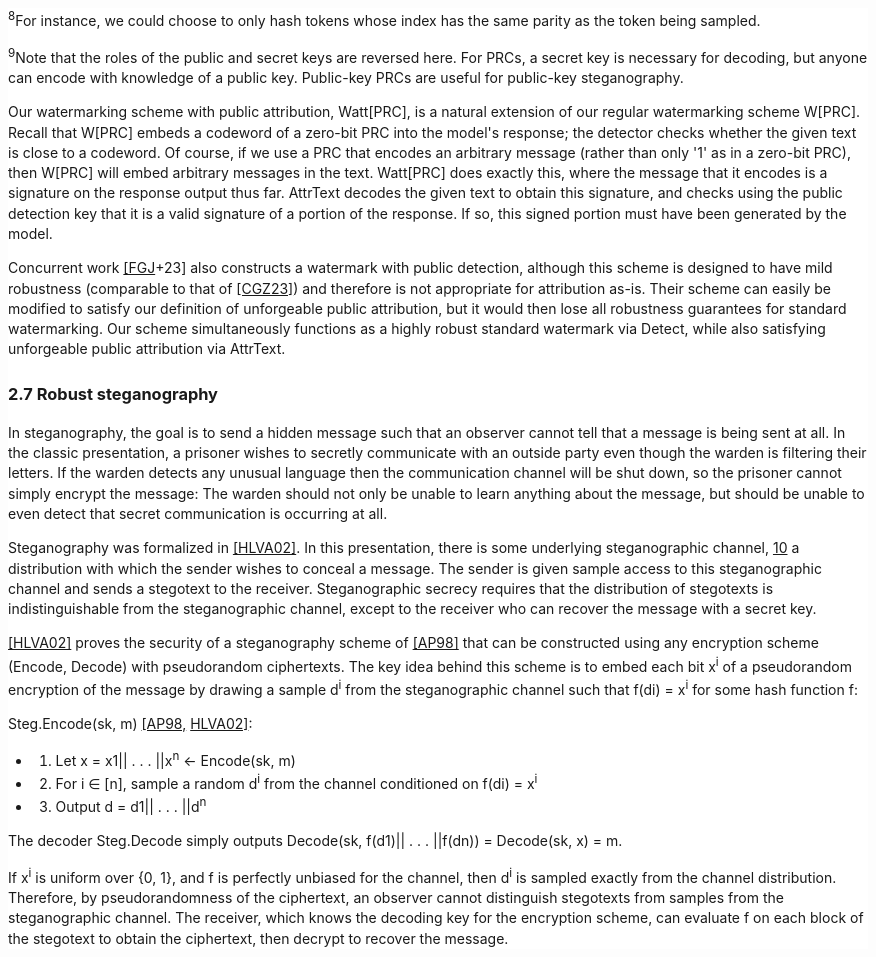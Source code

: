 <span id="page-17-2"></span><span id="page-17-1"></span><sup>8</sup>For instance, we could choose to only hash tokens whose index has the same parity as the token being sampled.

<sup>9</sup>Note that the roles of the public and secret keys are reversed here. For PRCs, a secret key is necessary for decoding, but anyone can encode with knowledge of a public key. Public-key PRCs are useful for public-key steganography.

Our watermarking scheme with public attribution, Watt[PRC], is a natural extension of our regular watermarking scheme W[PRC]. Recall that W[PRC] embeds a codeword of a zero-bit PRC into the model's response; the detector checks whether the given text is close to a codeword. Of course, if we use a PRC that encodes an arbitrary message (rather than only '1' as in a zero-bit PRC), then W[PRC] will embed arbitrary messages in the text. Watt[PRC] does exactly this, where the message that it encodes is a signature on the response output thus far. AttrText decodes the given text to obtain this signature, and checks using the public detection key that it is a valid signature of a portion of the response. If so, this signed portion must have been generated by the model.

Concurrent work [\[FGJ](#page-63-3)+23] also constructs a watermark with public detection, although this scheme is designed to have mild robustness (comparable to that of [\[CGZ23\]](#page-62-1)) and therefore is not appropriate for attribution as-is. Their scheme can easily be modified to satisfy our definition of unforgeable public attribution, but it would then lose all robustness guarantees for standard watermarking. Our scheme simultaneously functions as a highly robust standard watermark via Detect, while also satisfying unforgeable public attribution via AttrText.

### <span id="page-18-0"></span>2.7 Robust steganography

In steganography, the goal is to send a hidden message such that an observer cannot tell that a message is being sent at all. In the classic presentation, a prisoner wishes to secretly communicate with an outside party even though the warden is filtering their letters. If the warden detects any unusual language then the communication channel will be shut down, so the prisoner cannot simply encrypt the message: The warden should not only be unable to learn anything about the message, but should be unable to even detect that secret communication is occurring at all.

Steganography was formalized in [\[HLVA02\]](#page-63-2). In this presentation, there is some underlying steganographic channel, [10](#page-18-1) a distribution with which the sender wishes to conceal a message. The sender is given sample access to this steganographic channel and sends a stegotext to the receiver. Steganographic secrecy requires that the distribution of stegotexts is indistinguishable from the steganographic channel, except to the receiver who can recover the message with a secret key.

[\[HLVA02\]](#page-63-2) proves the security of a steganography scheme of [\[AP98\]](#page-62-6) that can be constructed using any encryption scheme (Encode, Decode) with pseudorandom ciphertexts. The key idea behind this scheme is to embed each bit x<sup>i</sup> of a pseudorandom encryption of the message by drawing a sample d<sup>i</sup> from the steganographic channel such that f(di) = x<sup>i</sup> for some hash function f:

Steg.Encode(sk, m) [\[AP98,](#page-62-6) [HLVA02\]](#page-63-2):

- 1. Let x = x1|| . . . ||x<sup>n</sup> ← Encode(sk, m)
- 2. For i ∈ [n], sample a random d<sup>i</sup> from the channel conditioned on f(di) = x<sup>i</sup>
- 3. Output d = d1|| . . . ||d<sup>n</sup>

The decoder Steg.Decode simply outputs Decode(sk, f(d1)|| . . . ||f(dn)) = Decode(sk, x) = m.

If x<sup>i</sup> is uniform over {0, 1}, and f is perfectly unbiased for the channel, then d<sup>i</sup> is sampled exactly from the channel distribution. Therefore, by pseudorandomness of the ciphertext, an observer cannot distinguish stegotexts from samples from the steganographic channel. The receiver, which knows the decoding key for the encryption scheme, can evaluate f on each block of the stegotext to obtain the ciphertext, then decrypt to recover the message.
